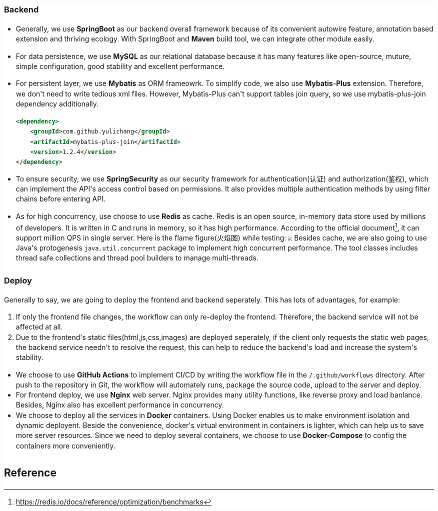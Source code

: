 ### Backend

- Generally, we use **SpringBoot** as our backend overall framework because of its convenient autowire feature, annotation based extension and thriving ecology. With SpringBoot and **Maven** build tool, we can integrate other module easily.

- For data persistence, we use **MySQL** as our relational database because it has many features like open-source, muture, simple configuration, good stability and excellent performance.

- For persistent layer, we use **Mybatis** as ORM frameowrk. To simplify code, we also use **Mybatis-Plus** extension. Therefore, we don't need to write tedious xml files. However, Mybatis-Plus can't support tables join query, so we use mybatis-plus-join dependency additionally.

  ```xml
  <dependency>
      <groupId>com.github.yulichang</groupId>
      <artifactId>mybatis-plus-join</artifactId>
      <version>1.2.4</version>
  </dependency>
  ```

- To ensure security, we use **SpringSecurity** as our security framework for authentication(认证) and authorization(鉴权), which can implement the API's access control based on permissions. It also provides multiple authentication methods by using filter chains before entering API.

- As for high concurrency, use choose to use **Redis**  as cache. Redis is an open source, in-memory data store used by millions of developers. It is written in C and runs in memory, so it has high performance. According to the official document[^1], it can support million QPS in single server. Here is the flame figure(火焰图) while testing:
  <img src="开题Report.pictures/upload_39aee465522d3ddb44781ef9b9ff3ac1.png" style="zoom: 50%;" />
  Besides cache, we are also going to use Java's protogenesis `java.util.concurrent` package to implement high concurrent performance. The tool classes includes thread safe collections and thread pool builders to manage multi-threads.    

### Deploy

Generally to say, we are going to deploy the frontend and backend seperately. This has lots of advantages, for example:

1. If only the frontend file changes, the workflow can only re-deploy the frontend. Therefore, the backend service will not be affected at all.
2. Due to the frontend's static files(html,js,css,images) are deployed seperately, if the client only requests the static web pages, the backend service needn't to resolve the request, this can help to reduce the backend's load and increase the system's stability.

- We choose to use **GitHub Actions** to implement CI/CD by writing the workflow file in the `/.github/workflows` directory. After push to the repository in Git, the workflow will automately runs, package the source code, upload to the server and deploy.
- For frontend deploy, we use **Nginx** web server. Nginx provides many utility functions, like reverse proxy and load banlance. Besides, Nginx also has excellent performance in concurrency.
- We choose to deploy all the services in **Docker** containers. Using Docker enables us to make environment isolation and dynamic deployent. Beside the convenience, docker's virtual environment in containers is lighter, which can help us to save more server resources. Since we need to deploy several containers, we choose to use **Docker-Compose** to config the containers more conveniently.

## Reference

[^1]: https://redis.io/docs/reference/optimization/benchmarks
